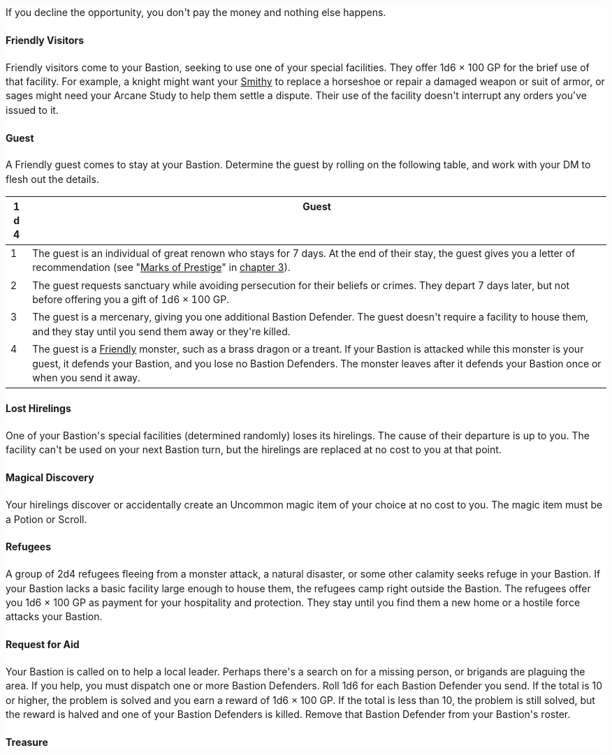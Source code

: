 If you decline the opportunity, you don't pay the money and nothing else happens.

#### Friendly Visitors

Friendly visitors come to your Bastion, seeking to use one of your special facilities. They offer 1d6 × 100 GP for the brief use of that facility. For example, a knight might want your [Smithy](#Smithy) to replace a horseshoe or repair a damaged weapon or suit of armor, or sages might need your Arcane Study to help them settle a dispute. Their use of the facility doesn't interrupt any orders you've issued to it.

#### Guest

A Friendly guest comes to stay at your Bastion. Determine the guest by rolling on the following table, and work with your DM to flesh out the details.

| 1d4 | Guest |
| --- | --- |
| 1 | The guest is an individual of great renown who stays for 7 days. At the end of their stay, the guest gives you a letter of recommendation (see "[Marks of Prestige](/sources/dnd/dmg-2024/dms-toolbox#MarksofPrestige)" in [chapter 3](/sources/dnd/dmg-2024/dms-toolbox)). |
| 2 | The guest requests sanctuary while avoiding persecution for their beliefs or crimes. They depart 7 days later, but not before offering you a gift of 1d6 × 100 GP. |
| 3 | The guest is a mercenary, giving you one additional Bastion Defender. The guest doesn't require a facility to house them, and they stay until you send them away or they're killed. |
| 4 | The guest is a [Friendly](/sources/dnd/free-rules/rules-glossary#FriendlyAttitude) monster, such as a brass dragon or a treant. If your Bastion is attacked while this monster is your guest, it defends your Bastion, and you lose no Bastion Defenders. The monster leaves after it defends your Bastion once or when you send it away. |

#### Lost Hirelings

One of your Bastion's special facilities (determined randomly) loses its hirelings. The cause of their departure is up to you. The facility can't be used on your next Bastion turn, but the hirelings are replaced at no cost to you at that point.

#### Magical Discovery

Your hirelings discover or accidentally create an Uncommon magic item of your choice at no cost to you. The magic item must be a Potion or Scroll.

#### Refugees

A group of 2d4 refugees fleeing from a monster attack, a natural disaster, or some other calamity seeks refuge in your Bastion. If your Bastion lacks a basic facility large enough to house them, the refugees camp right outside the Bastion. The refugees offer you 1d6 × 100 GP as payment for your hospitality and protection. They stay until you find them a new home or a hostile force attacks your Bastion.

#### Request for Aid

Your Bastion is called on to help a local leader. Perhaps there's a search on for a missing person, or brigands are plaguing the area. If you help, you must dispatch one or more Bastion Defenders. Roll 1d6 for each Bastion Defender you send. If the total is 10 or higher, the problem is solved and you earn a reward of 1d6 × 100 GP. If the total is less than 10, the problem is still solved, but the reward is halved and one of your Bastion Defenders is killed. Remove that Bastion Defender from your Bastion's roster.

#### Treasure
